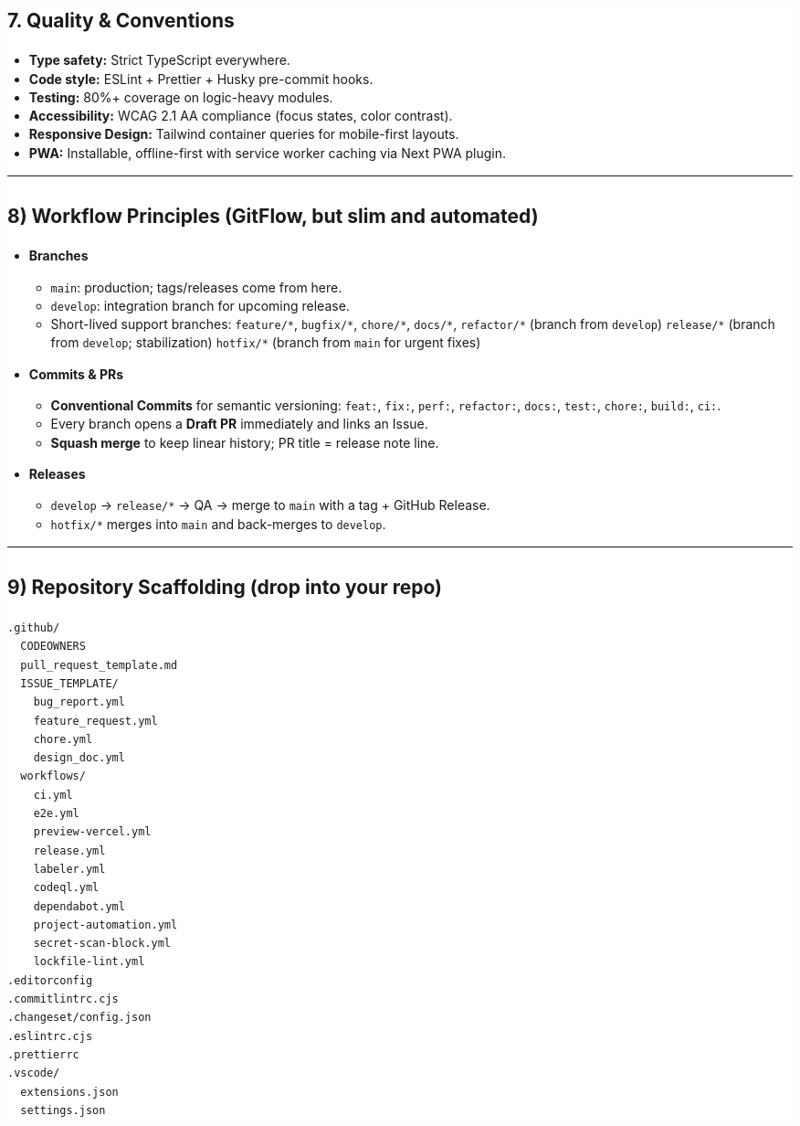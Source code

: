 
## 7. Quality & Conventions

* **Type safety:** Strict TypeScript everywhere.
* **Code style:** ESLint + Prettier + Husky pre-commit hooks.
* **Testing:** 80%+ coverage on logic-heavy modules.
* **Accessibility:** WCAG 2.1 AA compliance (focus states, color contrast).
* **Responsive Design:** Tailwind container queries for mobile-first layouts.
* **PWA:** Installable, offline-first with service worker caching via Next PWA plugin.

---

## 8) Workflow Principles (GitFlow, but slim and automated)

* **Branches**

  * `main`: production; tags/releases come from here.
  * `develop`: integration branch for upcoming release.
  * Short-lived support branches:
    `feature/*`, `bugfix/*`, `chore/*`, `docs/*`, `refactor/*` (branch from `develop`)
    `release/*` (branch from `develop`; stabilization)
    `hotfix/*` (branch from `main` for urgent fixes)
* **Commits & PRs**

  * **Conventional Commits** for semantic versioning: `feat:`, `fix:`, `perf:`, `refactor:`, `docs:`, `test:`, `chore:`, `build:`, `ci:`.
  * Every branch opens a **Draft PR** immediately and links an Issue.
  * **Squash merge** to keep linear history; PR title = release note line.
* **Releases**

  * `develop` → `release/*` → QA → merge to `main` with a tag + GitHub Release.
  * `hotfix/*` merges into `main` and back-merges to `develop`.

---

## 9) Repository Scaffolding (drop into your repo)

```
.github/
  CODEOWNERS
  pull_request_template.md
  ISSUE_TEMPLATE/
    bug_report.yml
    feature_request.yml
    chore.yml
    design_doc.yml
  workflows/
    ci.yml
    e2e.yml
    preview-vercel.yml
    release.yml
    labeler.yml
    codeql.yml
    dependabot.yml
    project-automation.yml
    secret-scan-block.yml
    lockfile-lint.yml
.editorconfig
.commitlintrc.cjs
.changeset/config.json
.eslintrc.cjs
.prettierrc
.vscode/
  extensions.json
  settings.json
```